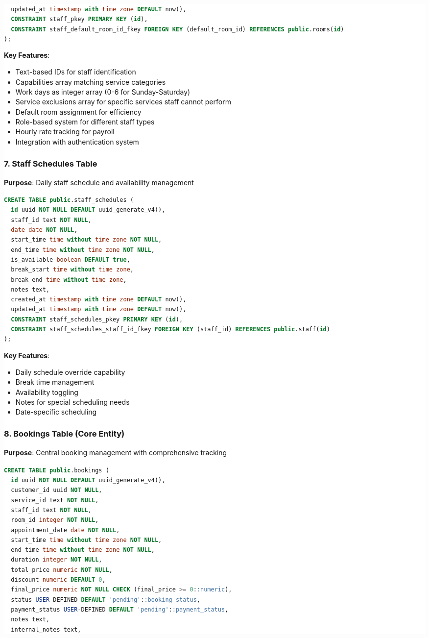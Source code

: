 ```sql
  updated_at timestamp with time zone DEFAULT now(),
  CONSTRAINT staff_pkey PRIMARY KEY (id),
  CONSTRAINT staff_default_room_id_fkey FOREIGN KEY (default_room_id) REFERENCES public.rooms(id)
);
```

**Key Features**:
- Text-based IDs for staff identification
- Capabilities array matching service categories
- Work days as integer array (0-6 for Sunday-Saturday)
- Service exclusions array for specific services staff cannot perform
- Default room assignment for efficiency
- Role-based system for different staff types
- Hourly rate tracking for payroll
- Integration with authentication system

### 7. Staff Schedules Table
**Purpose**: Daily staff schedule and availability management

```sql
CREATE TABLE public.staff_schedules (
  id uuid NOT NULL DEFAULT uuid_generate_v4(),
  staff_id text NOT NULL,
  date date NOT NULL,
  start_time time without time zone NOT NULL,
  end_time time without time zone NOT NULL,
  is_available boolean DEFAULT true,
  break_start time without time zone,
  break_end time without time zone,
  notes text,
  created_at timestamp with time zone DEFAULT now(),
  updated_at timestamp with time zone DEFAULT now(),
  CONSTRAINT staff_schedules_pkey PRIMARY KEY (id),
  CONSTRAINT staff_schedules_staff_id_fkey FOREIGN KEY (staff_id) REFERENCES public.staff(id)
);
```

**Key Features**:
- Daily schedule override capability
- Break time management
- Availability toggling
- Notes for special scheduling needs
- Date-specific scheduling

### 8. Bookings Table (Core Entity)
**Purpose**: Central booking management with comprehensive tracking

```sql
CREATE TABLE public.bookings (
  id uuid NOT NULL DEFAULT uuid_generate_v4(),
  customer_id uuid NOT NULL,
  service_id text NOT NULL,
  staff_id text NOT NULL,
  room_id integer NOT NULL,
  appointment_date date NOT NULL,
  start_time time without time zone NOT NULL,
  end_time time without time zone NOT NULL,
  duration integer NOT NULL,
  total_price numeric NOT NULL,
  discount numeric DEFAULT 0,
  final_price numeric NOT NULL CHECK (final_price >= 0::numeric),
  status USER-DEFINED DEFAULT 'pending'::booking_status,
  payment_status USER-DEFINED DEFAULT 'pending'::payment_status,
  notes text,
  internal_notes text,
```